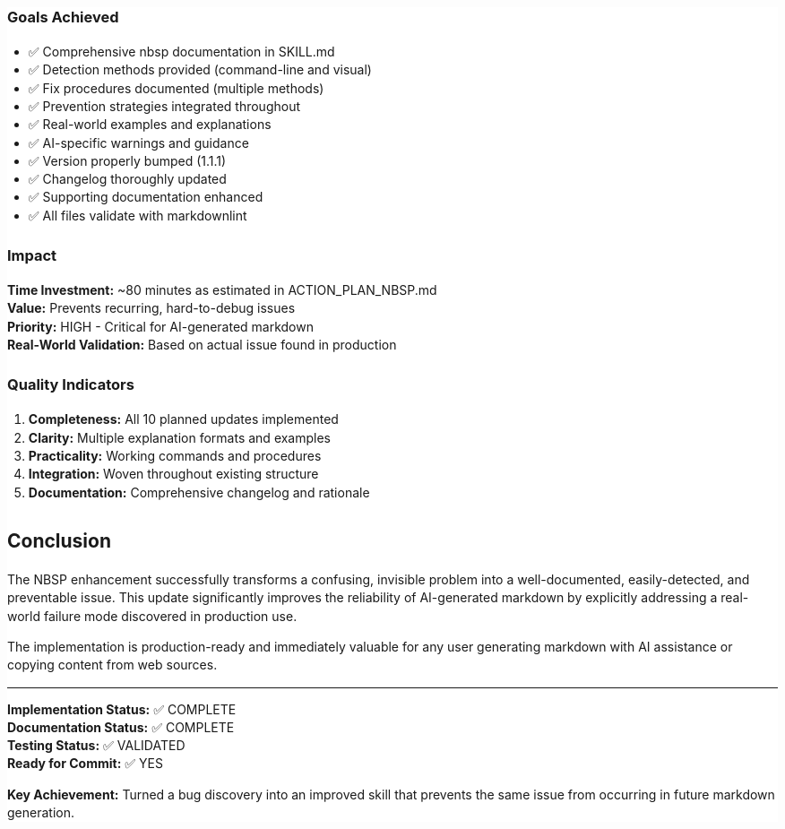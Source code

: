 ### Goals Achieved

- ✅ Comprehensive nbsp documentation in SKILL.md
- ✅ Detection methods provided (command-line and visual)
- ✅ Fix procedures documented (multiple methods)
- ✅ Prevention strategies integrated throughout
- ✅ Real-world examples and explanations
- ✅ AI-specific warnings and guidance
- ✅ Version properly bumped (1.1.1)
- ✅ Changelog thoroughly updated
- ✅ Supporting documentation enhanced
- ✅ All files validate with markdownlint

### Impact

**Time Investment:** ~80 minutes as estimated in ACTION_PLAN_NBSP.md  
**Value:** Prevents recurring, hard-to-debug issues  
**Priority:** HIGH - Critical for AI-generated markdown  
**Real-World Validation:** Based on actual issue found in production

### Quality Indicators

1. **Completeness:** All 10 planned updates implemented
2. **Clarity:** Multiple explanation formats and examples
3. **Practicality:** Working commands and procedures
4. **Integration:** Woven throughout existing structure
5. **Documentation:** Comprehensive changelog and rationale

## Conclusion

The NBSP enhancement successfully transforms a confusing, invisible problem
into a well-documented, easily-detected, and preventable issue. This update
significantly improves the reliability of AI-generated markdown by explicitly
addressing a real-world failure mode discovered in production use.

The implementation is production-ready and immediately valuable for any user
generating markdown with AI assistance or copying content from web sources.

---

**Implementation Status:** ✅ COMPLETE  
**Documentation Status:** ✅ COMPLETE  
**Testing Status:** ✅ VALIDATED  
**Ready for Commit:** ✅ YES

**Key Achievement:** Turned a bug discovery into an improved skill that
prevents the same issue from occurring in future markdown generation.
